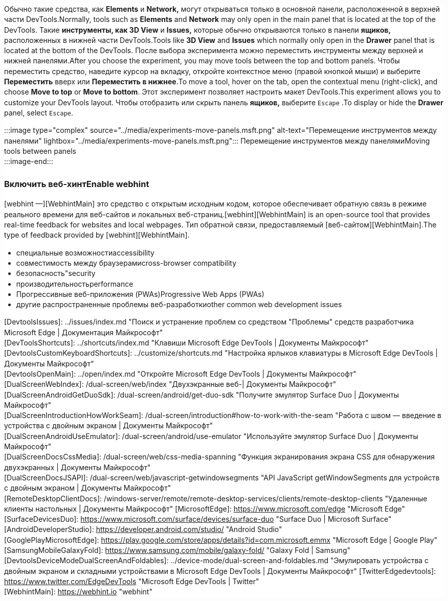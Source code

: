 <span data-ttu-id="3b48c-175">Обычно такие средства, как **Elements** и **Network,** могут открываться только в основной панели, расположенной в верхней части DevTools.</span><span class="sxs-lookup"><span data-stu-id="3b48c-175">Normally, tools such as **Elements** and **Network** may only open in the main panel that is located at the top of the DevTools.</span></span>  <span data-ttu-id="3b48c-176">Такие **инструменты, как 3D View** и **Issues,** которые обычно открываются только в панели **ящиков,** расположенных в нижней части DevTools.</span><span class="sxs-lookup"><span data-stu-id="3b48c-176">Tools like **3D View** and **Issues** which normally only open in the **Drawer** panel that is located at the bottom of the DevTools.</span></span>  <span data-ttu-id="3b48c-177">После выбора эксперимента можно переместить инструменты между верхней и нижней панелями.</span><span class="sxs-lookup"><span data-stu-id="3b48c-177">After you choose the experiment, you may move tools between the top and bottom panels.</span></span>  <span data-ttu-id="3b48c-178">Чтобы переместить средство, наведите курсор на вкладку, откройте контекстное меню \(правой кнопкой мыши\) и выберите **Переместить** вверх или **Переместить в нижнее**.</span><span class="sxs-lookup"><span data-stu-id="3b48c-178">To move a tool, hover on the tab, open the contextual menu \(right-click\), and choose **Move to top** or **Move to bottom**.</span></span>   <span data-ttu-id="3b48c-179">Этот эксперимент позволяет настроить макет DevTools.</span><span class="sxs-lookup"><span data-stu-id="3b48c-179">This experiment allows you to customize your DevTools layout.</span></span>  <span data-ttu-id="3b48c-180">Чтобы отобразить или скрыть панель **ящиков,** выберите `Escape` .</span><span class="sxs-lookup"><span data-stu-id="3b48c-180">To display or hide the **Drawer** panel, select `Escape`.</span></span>  

:::image type="complex" source="../media/experiments-move-panels.msft.png" alt-text="Перемещение инструментов между панелями" lightbox="../media/experiments-move-panels.msft.png":::
   <span data-ttu-id="3b48c-182">Перемещение инструментов между панелями</span><span class="sxs-lookup"><span data-stu-id="3b48c-182">Moving tools between panels</span></span>  
:::image-end:::  

  

### <a name="enable-webhint"></a><span data-ttu-id="3b48c-183">Включить веб-хинт</span><span class="sxs-lookup"><span data-stu-id="3b48c-183">Enable webhint</span></span>  

<span data-ttu-id="3b48c-184">[webhint —][WebhintMain] это средство с открытым исходным кодом, которое обеспечивает обратную связь в режиме реального времени для веб-сайтов и локальных веб-страниц.</span><span class="sxs-lookup"><span data-stu-id="3b48c-184">[webhint][WebhintMain] is an open-source tool that provides real-time feedback for websites and local webpages.</span></span>  <span data-ttu-id="3b48c-185">Тип обратной связи, предоставляемый [веб-сайтом][WebhintMain].</span><span class="sxs-lookup"><span data-stu-id="3b48c-185">The type of feedback provided by [webhint][WebhintMain].</span></span>  

*   <span data-ttu-id="3b48c-186">специальные возможности</span><span class="sxs-lookup"><span data-stu-id="3b48c-186">accessibility</span></span>  
*   <span data-ttu-id="3b48c-187">совместимость между браузерами</span><span class="sxs-lookup"><span data-stu-id="3b48c-187">cross-browser compatibility</span></span>  
*   <span data-ttu-id="3b48c-188">безопасность"</span><span class="sxs-lookup"><span data-stu-id="3b48c-188">security</span></span>  
*   <span data-ttu-id="3b48c-189">производительность</span><span class="sxs-lookup"><span data-stu-id="3b48c-189">performance</span></span>  
*   <span data-ttu-id="3b48c-190">Прогрессивные веб-приложения (PWAs)</span><span class="sxs-lookup"><span data-stu-id="3b48c-190">Progressive Web Apps (PWAs)</span></span>  
*   <span data-ttu-id="3b48c-191">другие распространенные проблемы веб-разработки</span><span class="sxs-lookup"><span data-stu-id="3b48c-191">other common web development issues</span></span>  
    

[Devtools3dViewIndex]: ../3d-view/index.md "Трехмерное представление | Документация Майкрософт"  
[DevtoolsCssGrid]: ../css/grid.md "Проверьте сетку CSS в Microsoft Edge DevTools | Документы Майкрософт"  
[DevtoolsMoveTabs]: ../customize/index.md "Настройка Microsoft Edge DevTools | Документы Майкрософт"  
[DevToolsCustomizeIndexSettings]: ../customize/index.md#settings "Параметры — настройка средств разработчика Microsoft Edge | Документация Майкрософт"  
[DevtoolsDeviceModeIndexSimulateMobileViewport]: ../device-mode/index.md#simulate-a-mobile-viewport "Имитация мобильных устройств с помощью режима устройства в Microsoft Edge DevTools | Microsoft Edge"  
[DevtoolsInspectStylesEditFonts]: ../inspect-styles/edit-fonts.md "Изменение стилей и параметров шрифтов CSS в области Стилей в DevTools | Документы Майкрософт"  
[DevtoolsIssues]: ../issues/index.md "Поиск и устранение проблем со средством "Проблемы" средств разработчика Microsoft Edge | Документация Майкрософт"  
[DevToolsShortcuts]: ../shortcuts/index.md "Клавиши Microsoft Edge DevTools | Документы Майкрософт"  
[DevtoolsCustomKeyboardShortcuts]: ../customize/shortcuts.md "Настройка ярлыков клавиатуры в Microsoft Edge DevTools | Документы Майкрософт"  
[DevtoolsOpenMain]: ../open/index.md "Откройте Microsoft Edge DevTools | Документы Майкрософт"  
[DualScreenWebIndex]: /dual-screen/web/index "Двухэкранные веб-| Документы Майкрософт"  
[DualScreenAndroidGetDuoSdk]: /dual-screen/android/get-duo-sdk "Получите эмулятор Surface Duo | Документы Майкрософт"  
[DualScreenIntroductionHowWorkSeam]: /dual-screen/introduction#how-to-work-with-the-seam "Работа с швом — введение в устройства с двойным экраном | Документы Майкрософт"  
[DualScreenAndroidUseEmulator]: /dual-screen/android/use-emulator "Используйте эмулятор Surface Duo | Документы Майкрософт"  
[DualScreenDocsCssMedia]: /dual-screen/web/css-media-spanning "Функция экранирования экрана CSS для обнаружения двухэкранных | Документы Майкрософт"  
[DualScreenDocsJSAPI]: /dual-screen/web/javascript-getwindowsegments "API JavaScript getWindowSegments для устройств с двойным экраном | Документы Майкрософт"  
[RemoteDesktopClientDocs]: /windows-server/remote/remote-desktop-services/clients/remote-desktop-clients "Удаленные клиенты настольных | Документы Майкрософт"
[MicrosoftEdge]: https://www.microsoft.com/edge "Microsoft Edge"  
[SurfaceDevicesDuo]: https://www.microsoft.com/surface/devices/surface-duo "Surface Duo | Microsoft Surface"  
[AndroidDeveloperStudio]: https://developer.android.com/studio/ "Android Studio"  
[GooglePlayMicrosoftEdge]: https://play.google.com/store/apps/details?id=com.microsoft.emmx "Microsoft Edge | Google Play"  
[SamsungMobileGalaxyFold]: https://www.samsung.com/mobile/galaxy-fold/ "Galaxy Fold | Samsung"  
[DevtoolsDeviceModeDualScreenAndFoldables]: ../device-mode/dual-screen-and-foldables.md "Эмулировать устройства с двойным экраном и складными устройствами в Microsoft Edge DevTools | Документы Майкрософт"
[TwitterEdgedevtools]: https://www.twitter.com/EdgeDevTools "Microsoft Edge DevTools | Twitter"  
[WebhintMain]: https://webhint.io "webhint"  